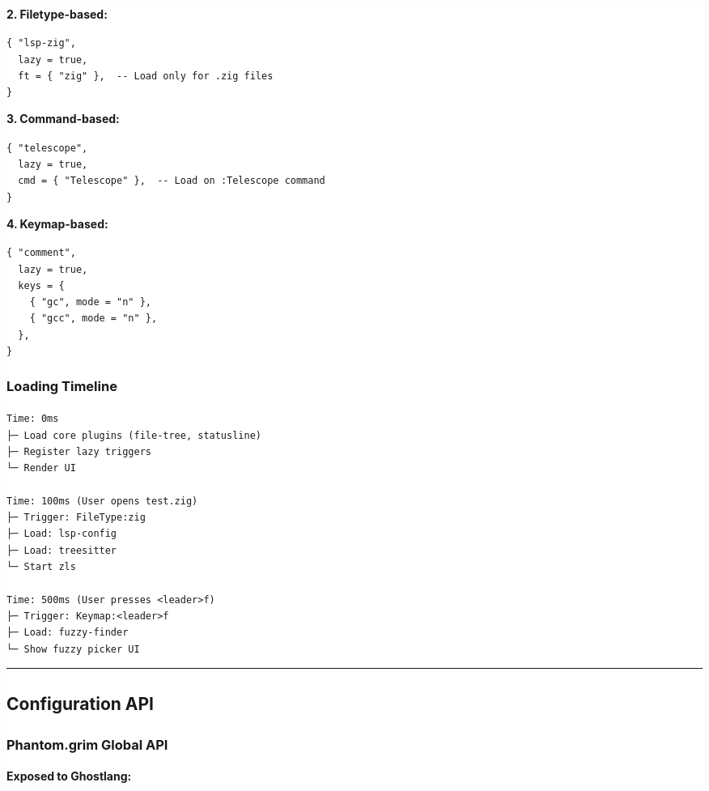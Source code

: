 **2. Filetype-based:**
```ghostlang
{ "lsp-zig",
  lazy = true,
  ft = { "zig" },  -- Load only for .zig files
}
```

**3. Command-based:**
```ghostlang
{ "telescope",
  lazy = true,
  cmd = { "Telescope" },  -- Load on :Telescope command
}
```

**4. Keymap-based:**
```ghostlang
{ "comment",
  lazy = true,
  keys = {
    { "gc", mode = "n" },
    { "gcc", mode = "n" },
  },
}
```

### Loading Timeline

```
Time: 0ms
├─ Load core plugins (file-tree, statusline)
├─ Register lazy triggers
└─ Render UI

Time: 100ms (User opens test.zig)
├─ Trigger: FileType:zig
├─ Load: lsp-config
├─ Load: treesitter
└─ Start zls

Time: 500ms (User presses <leader>f)
├─ Trigger: Keymap:<leader>f
├─ Load: fuzzy-finder
└─ Show fuzzy picker UI
```

---

## Configuration API

### Phantom.grim Global API

**Exposed to Ghostlang:**
